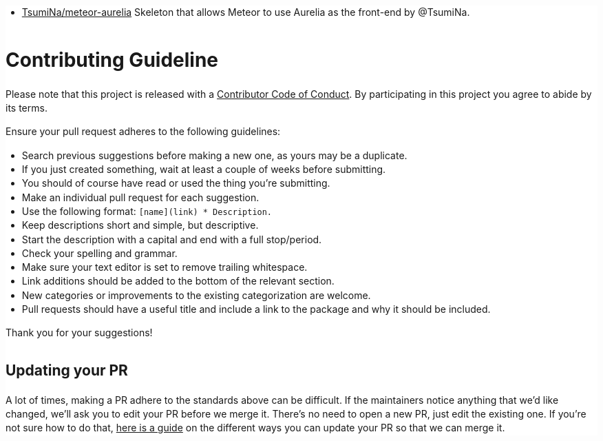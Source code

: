 - [TsumiNa/meteor-aurelia](https://github.com/TsumiNa/meteor-aurelia) Skeleton that allows Meteor to use Aurelia as the front-end by <span class="citation" data-cites="TsumiNa">@TsumiNa</span>.

# Contributing Guideline

Please note that this project is released with a [Contributor Code of Conduct](code-of-conduct.md). By participating in this project you agree to abide by its terms.

Ensure your pull request adheres to the following guidelines:

- Search previous suggestions before making a new one, as yours may be a duplicate.
- If you just created something, wait at least a couple of weeks before submitting.
- You should of course have read or used the thing you’re submitting.
- Make an individual pull request for each suggestion.
- Use the following format: `[name](link) * Description.`
- Keep descriptions short and simple, but descriptive.
- Start the description with a capital and end with a full stop/period.
- Check your spelling and grammar.
- Make sure your text editor is set to remove trailing whitespace.
- Link additions should be added to the bottom of the relevant section.
- New categories or improvements to the existing categorization are welcome.
- Pull requests should have a useful title and include a link to the package and why it should be included.

Thank you for your suggestions!

## Updating your PR

A lot of times, making a PR adhere to the standards above can be difficult. If the maintainers notice anything that we’d like changed, we’ll ask you to edit your PR before we merge it. There’s no need to open a new PR, just edit the existing one. If you’re not sure how to do that, [here is a guide](https://github.com/RichardLitt/knowledge/blob/master/github/amending-a-commit-guide.md) on the different ways you can update your PR so that we can merge it.
